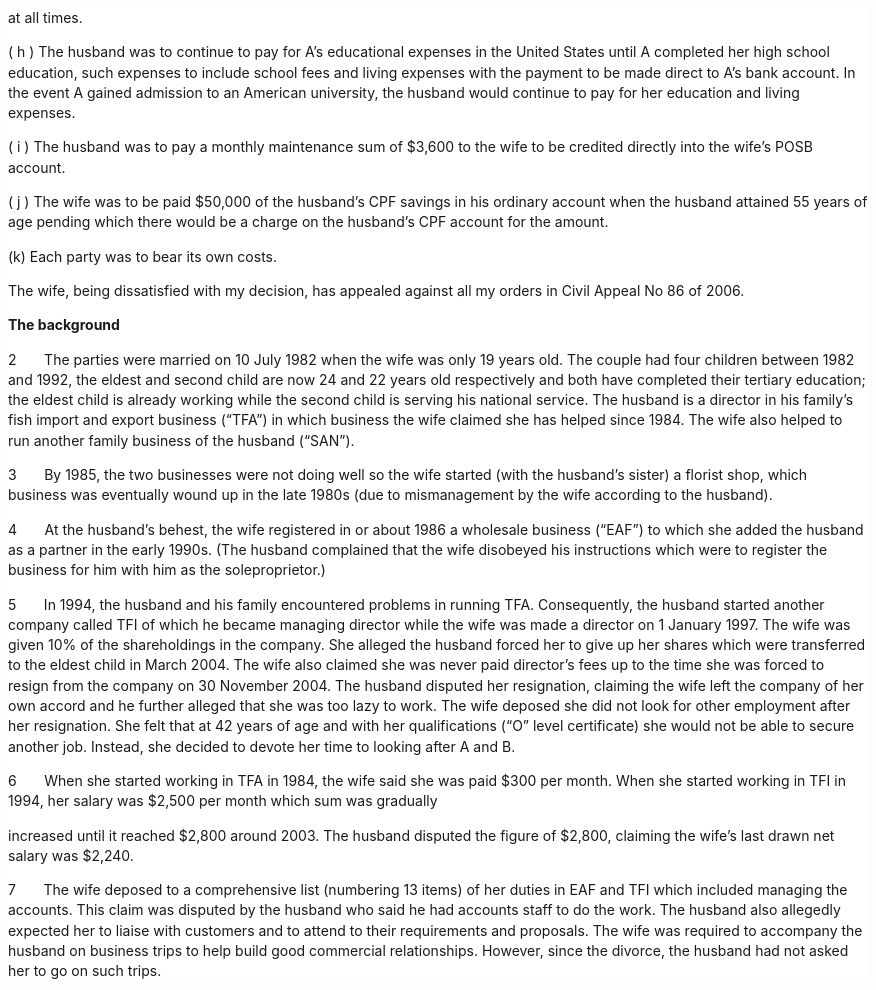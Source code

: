  at all times. 

 ( h ) The husband was to continue to pay for A’s educational expenses in the United States until A completed her high school education, such expenses to include school fees and living expenses with the payment to be made direct to A’s bank account. In the event A gained admission to an American university, the husband would continue to pay for her education and living expenses. 

 ( i ) The husband was to pay a monthly maintenance sum of $3,600 to the wife to be credited directly into the wife’s POSB account. 

 ( j ) The wife was to be paid $50,000 of the husband’s CPF savings in his ordinary account when the husband attained 55 years of age pending which there would be a charge on the husband’s CPF account for the amount. 

 (k) Each party was to bear its own costs. 

The wife, being dissatisfied with my decision, has appealed against all my orders in Civil Appeal No 86 of 2006. 

**The background** 

2       The parties were married on 10 July 1982 when the wife was only 19 years old. The couple had four children between 1982 and 1992, the eldest and second child are now 24 and 22 years old respectively and both have completed their tertiary education; the eldest child is already working while the second child is serving his national service. The husband is a director in his family’s fish import and export business (“TFA”) in which business the wife claimed she has helped since 1984. The wife also helped to run another family business of the husband (“SAN”). 

3       By 1985, the two businesses were not doing well so the wife started (with the husband’s sister) a florist shop, which business was eventually wound up in the late 1980s (due to mismanagement by the wife according to the husband). 

4       At the husband’s behest, the wife registered in or about 1986 a wholesale business (“EAF”) to which she added the husband as a partner in the early 1990s. (The husband complained that the wife disobeyed his instructions which were to register the business for him with him as the soleproprietor.) 

5       In 1994, the husband and his family encountered problems in running TFA. Consequently, the husband started another company called TFI of which he became managing director while the wife was made a director on 1 January 1997. The wife was given 10% of the shareholdings in the company. She alleged the husband forced her to give up her shares which were transferred to the eldest child in March 2004. The wife also claimed she was never paid director’s fees up to the time she was forced to resign from the company on 30 November 2004. The husband disputed her resignation, claiming the wife left the company of her own accord and he further alleged that she was too lazy to work. The wife deposed she did not look for other employment after her resignation. She felt that at 42 years of age and with her qualifications (“O” level certificate) she would not be able to secure another job. Instead, she decided to devote her time to looking after A and B. 

6       When she started working in TFA in 1984, the wife said she was paid $300 per month. When she started working in TFI in 1994, her salary was $2,500 per month which sum was gradually 


increased until it reached $2,800 around 2003. The husband disputed the figure of $2,800, claiming the wife’s last drawn net salary was $2,240. 

7       The wife deposed to a comprehensive list (numbering 13 items) of her duties in EAF and TFI which included managing the accounts. This claim was disputed by the husband who said he had accounts staff to do the work. The husband also allegedly expected her to liaise with customers and to attend to their requirements and proposals. The wife was required to accompany the husband on business trips to help build good commercial relationships. However, since the divorce, the husband had not asked her to go on such trips. 
